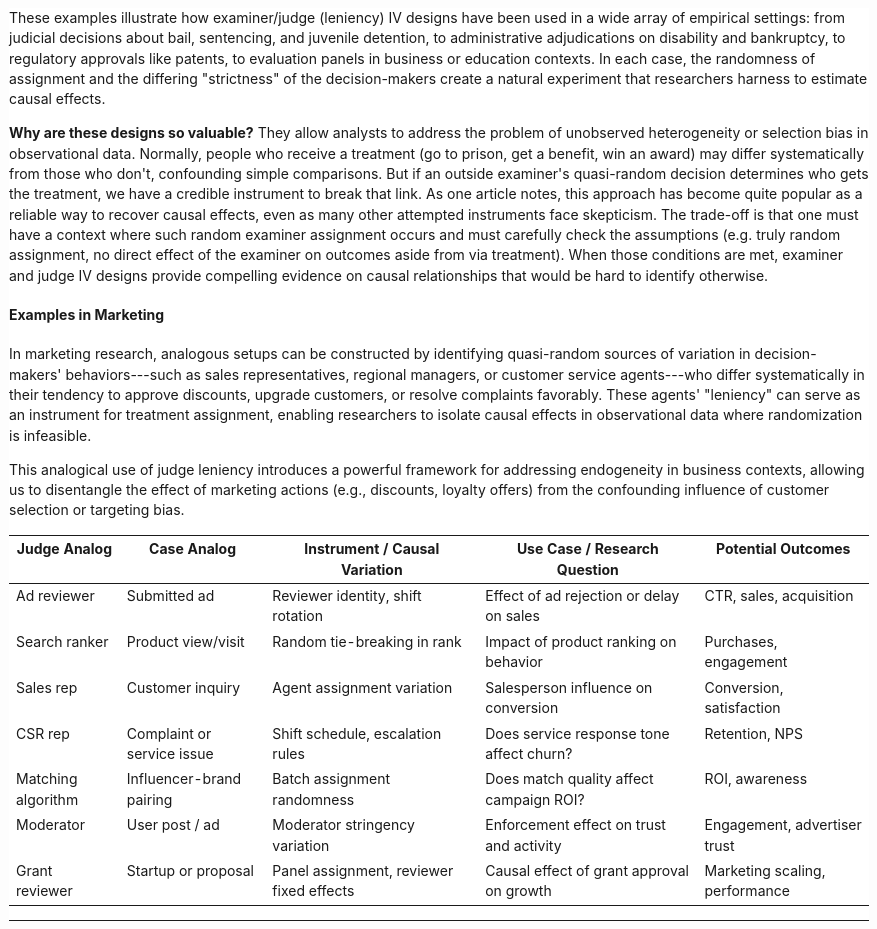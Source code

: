 These examples illustrate how examiner/judge (leniency) IV designs have been used in a wide array of empirical settings: from judicial decisions about bail, sentencing, and juvenile detention, to administrative adjudications on disability and bankruptcy, to regulatory approvals like patents, to evaluation panels in business or education contexts. In each case, the randomness of assignment and the differing "strictness" of the decision-makers create a natural experiment that researchers harness to estimate causal effects.

**Why are these designs so valuable?** They allow analysts to address the problem of unobserved heterogeneity or selection bias in observational data. Normally, people who receive a treatment (go to prison, get a benefit, win an award) may differ systematically from those who don't, confounding simple comparisons. But if an outside examiner's quasi-random decision determines who gets the treatment, we have a credible instrument to break that link. As one article notes, this approach has become quite popular as a reliable way to recover causal effects, even as many other attempted instruments face skepticism. The trade-off is that one must have a context where such random examiner assignment occurs and must carefully check the assumptions (e.g. truly random assignment, no direct effect of the examiner on outcomes aside from via treatment). When those conditions are met, examiner and judge IV designs provide compelling evidence on causal relationships that would be hard to identify otherwise.

#### Examples in Marketing

In marketing research, analogous setups can be constructed by identifying quasi-random sources of variation in decision-makers' behaviors---such as sales representatives, regional managers, or customer service agents---who differ systematically in their tendency to approve discounts, upgrade customers, or resolve complaints favorably. These agents' "leniency" can serve as an instrument for treatment assignment, enabling researchers to isolate causal effects in observational data where randomization is infeasible.

This analogical use of judge leniency introduces a powerful framework for addressing endogeneity in business contexts, allowing us to disentangle the effect of marketing actions (e.g., discounts, loyalty offers) from the confounding influence of customer selection or targeting bias.

| **Judge Analog**   | **Case Analog**            | **Instrument / Causal Variation**        | **Use Case / Research Question**          | **Potential Outcomes**         |
|---------------|---------------|---------------|---------------|---------------|
| Ad reviewer        | Submitted ad               | Reviewer identity, shift rotation        | Effect of ad rejection or delay on sales  | CTR, sales, acquisition        |
| Search ranker      | Product view/visit         | Random tie-breaking in rank              | Impact of product ranking on behavior     | Purchases, engagement          |
| Sales rep          | Customer inquiry           | Agent assignment variation               | Salesperson influence on conversion       | Conversion, satisfaction       |
| CSR rep            | Complaint or service issue | Shift schedule, escalation rules         | Does service response tone affect churn?  | Retention, NPS                 |
| Matching algorithm | Influencer-brand pairing   | Batch assignment randomness              | Does match quality affect campaign ROI?   | ROI, awareness                 |
| Moderator          | User post / ad             | Moderator stringency variation           | Enforcement effect on trust and activity  | Engagement, advertiser trust   |
| Grant reviewer     | Startup or proposal        | Panel assignment, reviewer fixed effects | Causal effect of grant approval on growth | Marketing scaling, performance |

------------------------------------------------------------------------








